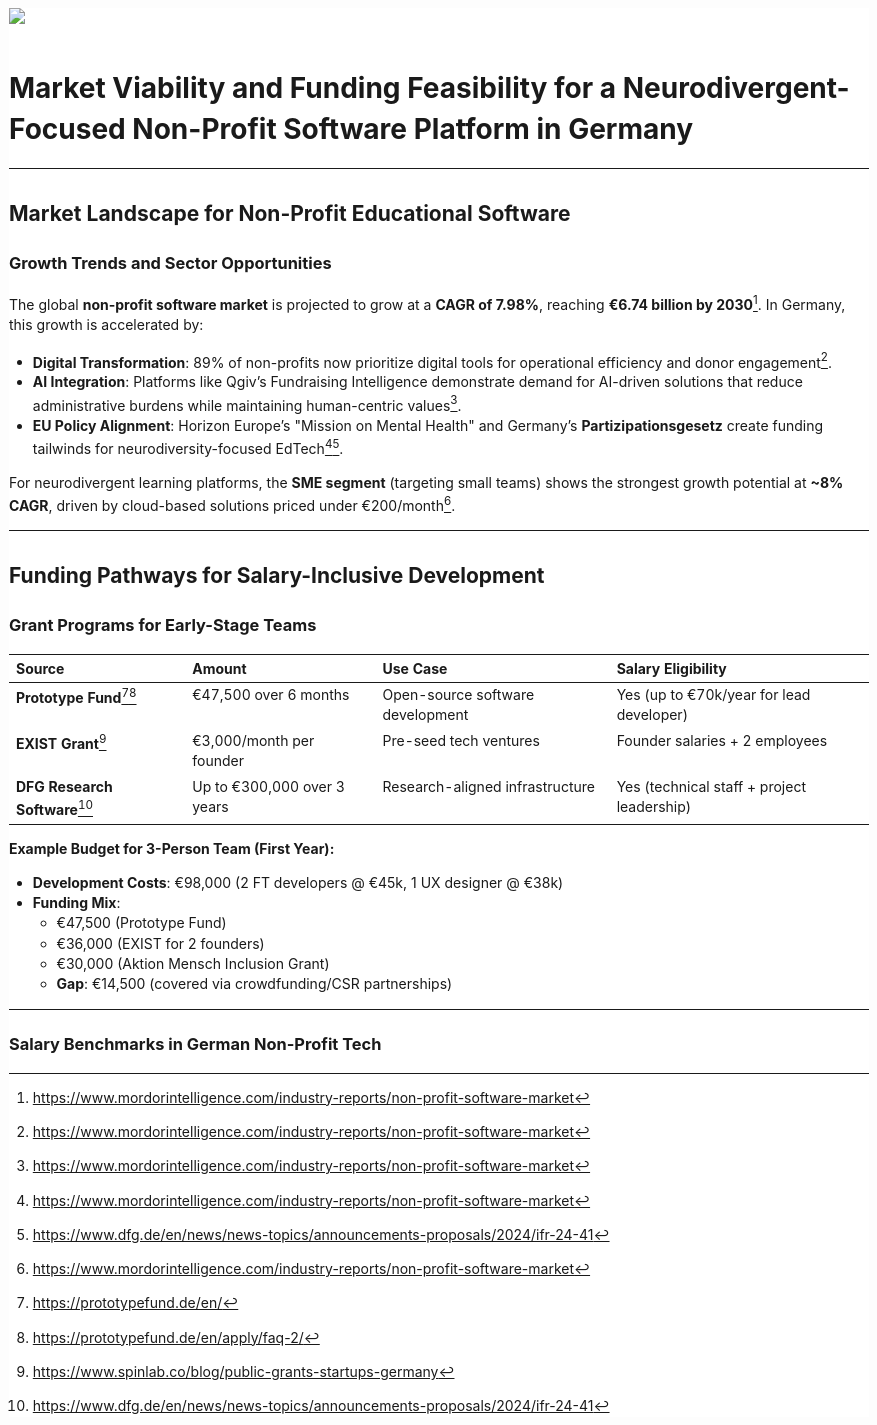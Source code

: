 <img src="https://r2cdn.perplexity.ai/pplx-full-logo-primary-dark%402x.png" class="logo" width="120"/>

# Market Viability and Funding Feasibility for a Neurodivergent-Focused Non-Profit Software Platform in Germany

---

## Market Landscape for Non-Profit Educational Software

### Growth Trends and Sector Opportunities

The global **non-profit software market** is projected to grow at a **CAGR of 7.98%**, reaching **€6.74 billion by 2030**[^2]. In Germany, this growth is accelerated by:

- **Digital Transformation**: 89% of non-profits now prioritize digital tools for operational efficiency and donor engagement[^2].
- **AI Integration**: Platforms like Qgiv’s Fundraising Intelligence demonstrate demand for AI-driven solutions that reduce administrative burdens while maintaining human-centric values[^2].
- **EU Policy Alignment**: Horizon Europe’s "Mission on Mental Health" and Germany’s **Partizipationsgesetz** create funding tailwinds for neurodiversity-focused EdTech[^2][^5].

For neurodivergent learning platforms, the **SME segment** (targeting small teams) shows the strongest growth potential at **~8% CAGR**, driven by cloud-based solutions priced under €200/month[^2].

---

## Funding Pathways for Salary-Inclusive Development

### Grant Programs for Early-Stage Teams

| **Source** | **Amount** | **Use Case** | **Salary Eligibility** |
| :-- | :-- | :-- | :-- |
| **Prototype Fund**[^1][^4] | €47,500 over 6 months | Open-source software development | Yes (up to €70k/year for lead developer) |
| **EXIST Grant**[^7] | €3,000/month per founder | Pre-seed tech ventures | Founder salaries + 2 employees |
| **DFG Research Software**[^5] | Up to €300,000 over 3 years | Research-aligned infrastructure | Yes (technical staff + project leadership) |

**Example Budget for 3-Person Team (First Year):**

- **Development Costs**: €98,000 (2 FT developers @ €45k, 1 UX designer @ €38k)
- **Funding Mix**:
    - €47,500 (Prototype Fund)
    - €36,000 (EXIST for 2 founders)
    - €30,000 (Aktion Mensch Inclusion Grant)
    - **Gap**: €14,500 (covered via crowdfunding/CSR partnerships)

---

### Salary Benchmarks in German Non-Profit Tech


[^1]: https://prototypefund.de/en/
[^2]: https://www.mordorintelligence.com/industry-reports/non-profit-software-market
[^3]: https://creandum.com/stories/founder-compensation-2024/
[^4]: https://prototypefund.de/en/apply/faq-2/
[^5]: https://www.dfg.de/en/news/news-topics/announcements-proposals/2024/ifr-24-41
[^6]: https://www.statista.com/outlook/tmo/software/application-development-software/germany
[^7]: https://www.spinlab.co/blog/public-grants-startups-germany
[^8]: https://resources.b2venture.vc/fundraising/alternative-financing-options/overview-of-support-programs
[^9]: https://okfn.de/en/projekte/prototypefund/
[^10]: https://www.grandviewresearch.com/horizon/outlook/non-profit-organization-technology-spending-market/germany
[^11]: https://creandum.com/stories/founder-compensation-3-0/
[^12]: https://free-com.eu/en/blog/digitization-funding-in-germany-an-overview-of-the-funding-programs-for-digitization/
[^13]: https://www.sagst.de/en/
[^14]: https://fsfe.org/index.en.html
[^15]: https://vdivde-it.de/en/project/profit-programme-funding-and-promoting-research-innovation-and-technologies
[^16]: https://www.research-in-germany.org/en/your-goal/phd/funding-organisations.html
[^17]: https://www.eura-ag.com/en/funding-advice/funding-in-germany
[^18]: https://prototypefund.de/en/about/
[^19]: https://www.grandviewresearch.com/horizon/outlook/project-management-software-market/germany
[^20]: https://law.stackexchange.com/questions/92501/can-a-founder-of-a-non-profit-company-in-germany-ggmbh-receive-a-salary
[^21]: https://sharpsheets.io/blog/germany-top-government-grants-startups/
[^22]: https://www.linkedin.com/pulse/germany-non-profit-software-market-dynamics-applications-9rtzf/
[^23]: https://handpickedberlin.com/how-much-do-berlin-founders-pay-themselves/
[^24]: https://www.ibb-business-team.de/en/pronti/
[^25]: https://www.linkedin.com/pulse/germany-nonprofit-management-software-market-type-muzbf/
[^26]: https://www.statista.com/statistics/957994/founder-base-salary-and-incentives/
[^27]: https://www.gtai.de/en/invest/investment-guide/incentive-programs-in-germany
[^28]: https://www.statista.com/outlook/tmo/software/germany
[^29]: https://www.rosepartner.de/en/startup-german-law-finance-foundings-state-government.html